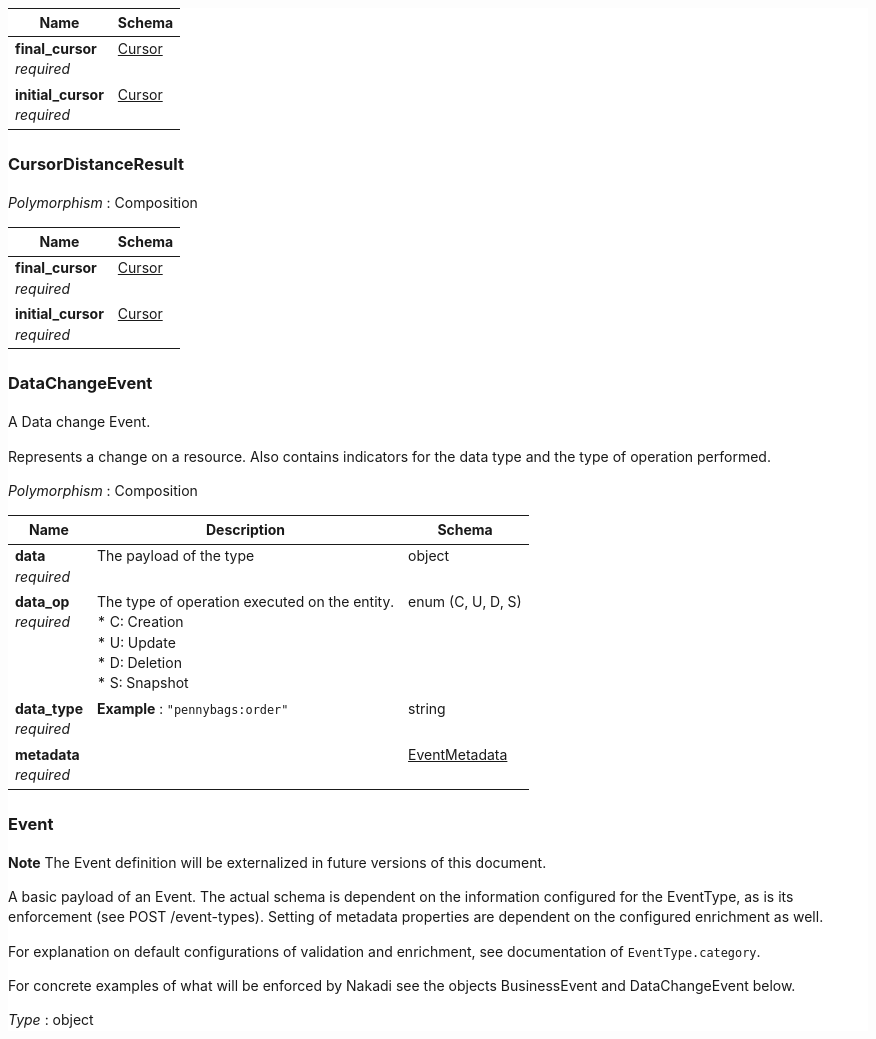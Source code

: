 |Name|Schema|
|---|---|
|**final_cursor**  <br>*required*|[Cursor](definitions.md#cursor)|
|**initial_cursor**  <br>*required*|[Cursor](definitions.md#cursor)|


<a name="cursordistanceresult"></a>
### CursorDistanceResult
*Polymorphism* : Composition


|Name|Schema|
|---|---|
|**final_cursor**  <br>*required*|[Cursor](definitions.md#cursor)|
|**initial_cursor**  <br>*required*|[Cursor](definitions.md#cursor)|


<a name="datachangeevent"></a>
### DataChangeEvent
A Data change Event.

Represents a change on a resource. Also contains indicators for the data
type and the type of operation performed.

*Polymorphism* : Composition


|Name|Description|Schema|
|---|---|---|
|**data**  <br>*required*|The payload of the type|object|
|**data_op**  <br>*required*|The type of operation executed on the entity.<br>* C: Creation<br>* U: Update<br>* D: Deletion<br>* S: Snapshot|enum (C, U, D, S)|
|**data_type**  <br>*required*|**Example** : `"pennybags:order"`|string|
|**metadata**  <br>*required*||[EventMetadata](definitions.md#eventmetadata)|


<a name="event"></a>
### Event
**Note** The Event definition will be externalized in future versions of this document.

A basic payload of an Event. The actual schema is dependent on the information configured for
the EventType, as is its enforcement (see POST /event-types). Setting of metadata properties
are dependent on the configured enrichment as well.

For explanation on default configurations of validation and enrichment, see documentation of
`EventType.category`.

For concrete examples of what will be enforced by Nakadi see the objects BusinessEvent and
DataChangeEvent below.

*Type* : object
